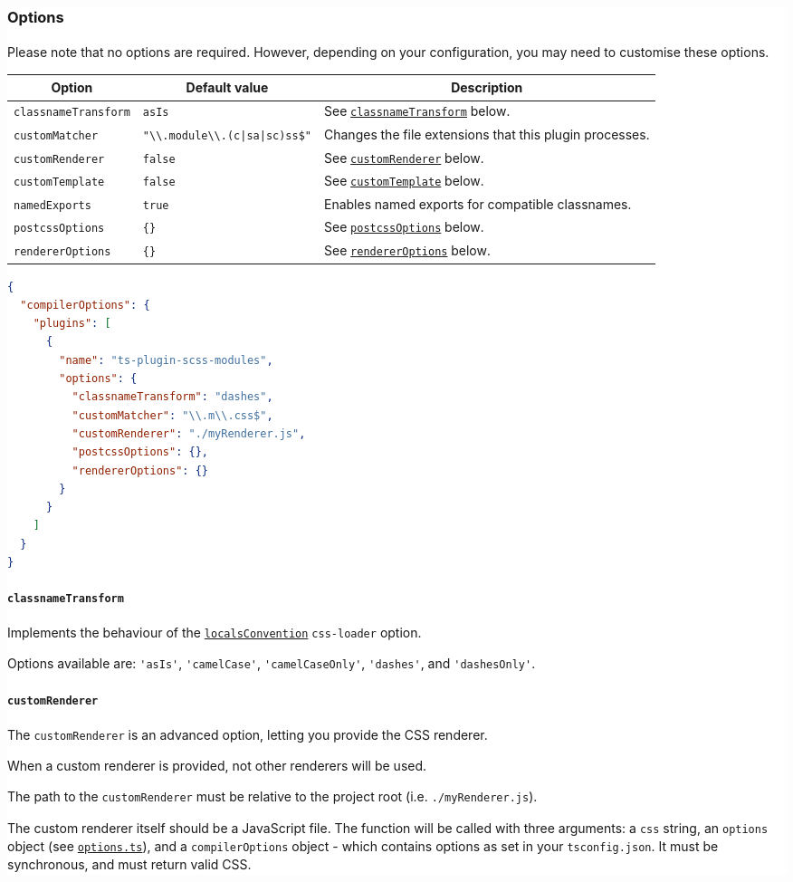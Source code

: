 ### Options

Please note that no options are required. However, depending on your configuration, you may need to customise these options.

| Option               | Default value                      | Description                                                                  |
| -------------------- | ---------------------------------- | ---------------------------------------------------------------------------- |
| `classnameTransform` | `asIs`                             | See [`classnameTransform`](#classnameTransform) below.                       |
| `customMatcher`      | `"\\.module\\.(c\|sa\|sc)ss$"` | Changes the file extensions that this plugin processes.                      |
| `customRenderer`     | `false`                            | See [`customRenderer`](#customRenderer) below.                               |
| `customTemplate`     | `false`                            | See [`customTemplate`](#customTemplate) below.                               |
| `namedExports`       | `true`                             | Enables named exports for compatible classnames.                             |
| `postcssOptions`     | `{}`                               | See [`postcssOptions`](#postcssOptions) below.                               |
| `rendererOptions`    | `{}`                               | See [`rendererOptions`](#rendererOptions) below.                             |

```json
{
  "compilerOptions": {
    "plugins": [
      {
        "name": "ts-plugin-scss-modules",
        "options": {
          "classnameTransform": "dashes",
          "customMatcher": "\\.m\\.css$",
          "customRenderer": "./myRenderer.js",
          "postcssOptions": {},
          "rendererOptions": {}
        }
      }
    ]
  }
}
```

#### `classnameTransform`

Implements the behaviour of the [`localsConvention`](https://github.com/webpack-contrib/css-loader#localsconvention) `css-loader` option.

Options available are: `'asIs'`, `'camelCase'`, `'camelCaseOnly'`, `'dashes'`, and `'dashesOnly'`.

#### `customRenderer`

The `customRenderer` is an advanced option, letting you provide the CSS renderer.

When a custom renderer is provided, not other renderers will be used.

The path to the `customRenderer` must be relative to the project root (i.e. `./myRenderer.js`).

The custom renderer itself should be a JavaScript file. The function will be called with three arguments: a `css` string, an `options` object (see [`options.ts`](https://github.com/eterv/ts-plugin-scss-modules/blob/main/src/options.ts#L16-L27)), and a `compilerOptions` object - which contains options as set in your `tsconfig.json`. It must be synchronous, and must return valid CSS.
